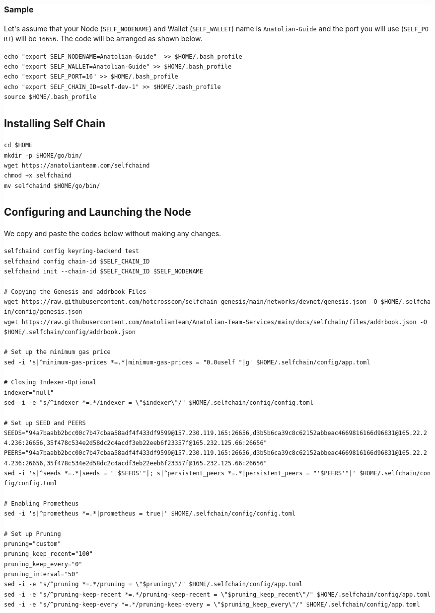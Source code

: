 ### Sample
Let's assume that your Node (`SELF_NODENAME`) and Wallet (`SELF_WALLET`) name is `Anatolian-Guide` and the port you will use (`SELF_PORT`) will be `16656`. The code will be arranged as shown below.
```shell
echo "export SELF_NODENAME=Anatolian-Guide"  >> $HOME/.bash_profile
echo "export SELF_WALLET=Anatolian-Guide" >> $HOME/.bash_profile
echo "export SELF_PORT=16" >> $HOME/.bash_profile
echo "export SELF_CHAIN_ID=self-dev-1" >> $HOME/.bash_profile
source $HOME/.bash_profile
```

## Installing Self Chain
```
cd $HOME
mkdir -p $HOME/go/bin/
wget https://anatolianteam.com/selfchaind
chmod +x selfchaind
mv selfchaind $HOME/go/bin/
```

## Configuring and Launching the Node
We copy and paste the codes below without making any changes.
```
selfchaind config keyring-backend test
selfchaind config chain-id $SELF_CHAIN_ID
selfchaind init --chain-id $SELF_CHAIN_ID $SELF_NODENAME

# Copying the Genesis and addrbook Files
wget https://raw.githubusercontent.com/hotcrosscom/selfchain-genesis/main/networks/devnet/genesis.json -O $HOME/.selfchain/config/genesis.json
wget https://raw.githubusercontent.com/AnatolianTeam/Anatolian-Team-Services/main/docs/selfchain/files/addrbook.json -O $HOME/.selfchain/config/addrbook.json

# Set up the minimum gas price
sed -i 's|^minimum-gas-prices *=.*|minimum-gas-prices = "0.0uself "|g' $HOME/.selfchain/config/app.toml

# Closing Indexer-Optional
indexer="null"
sed -i -e "s/^indexer *=.*/indexer = \"$indexer\"/" $HOME/.selfchain/config/config.toml

# Set up SEED and PEERS
SEEDS="94a7baabb2bcc00c7b47cbaa58adf4f433df9599@157.230.119.165:26656,d3b5b6ca39c8c62152abbeac4669816166d96831@165.22.24.236:26656,35f478c534e2d58dc2c4acdf3eb22eeb6f23357f@165.232.125.66:26656"
PEERS="94a7baabb2bcc00c7b47cbaa58adf4f433df9599@157.230.119.165:26656,d3b5b6ca39c8c62152abbeac4669816166d96831@165.22.24.236:26656,35f478c534e2d58dc2c4acdf3eb22eeb6f23357f@165.232.125.66:26656"
sed -i 's|^seeds *=.*|seeds = "'$SEEDS'"|; s|^persistent_peers *=.*|persistent_peers = "'$PEERS'"|' $HOME/.selfchain/config/config.toml

# Enabling Prometheus
sed -i 's|^prometheus *=.*|prometheus = true|' $HOME/.selfchain/config/config.toml

# Set up Pruning 
pruning="custom"
pruning_keep_recent="100"
pruning_keep_every="0"
pruning_interval="50"
sed -i -e "s/^pruning *=.*/pruning = \"$pruning\"/" $HOME/.selfchain/config/app.toml
sed -i -e "s/^pruning-keep-recent *=.*/pruning-keep-recent = \"$pruning_keep_recent\"/" $HOME/.selfchain/config/app.toml
sed -i -e "s/^pruning-keep-every *=.*/pruning-keep-every = \"$pruning_keep_every\"/" $HOME/.selfchain/config/app.toml
```